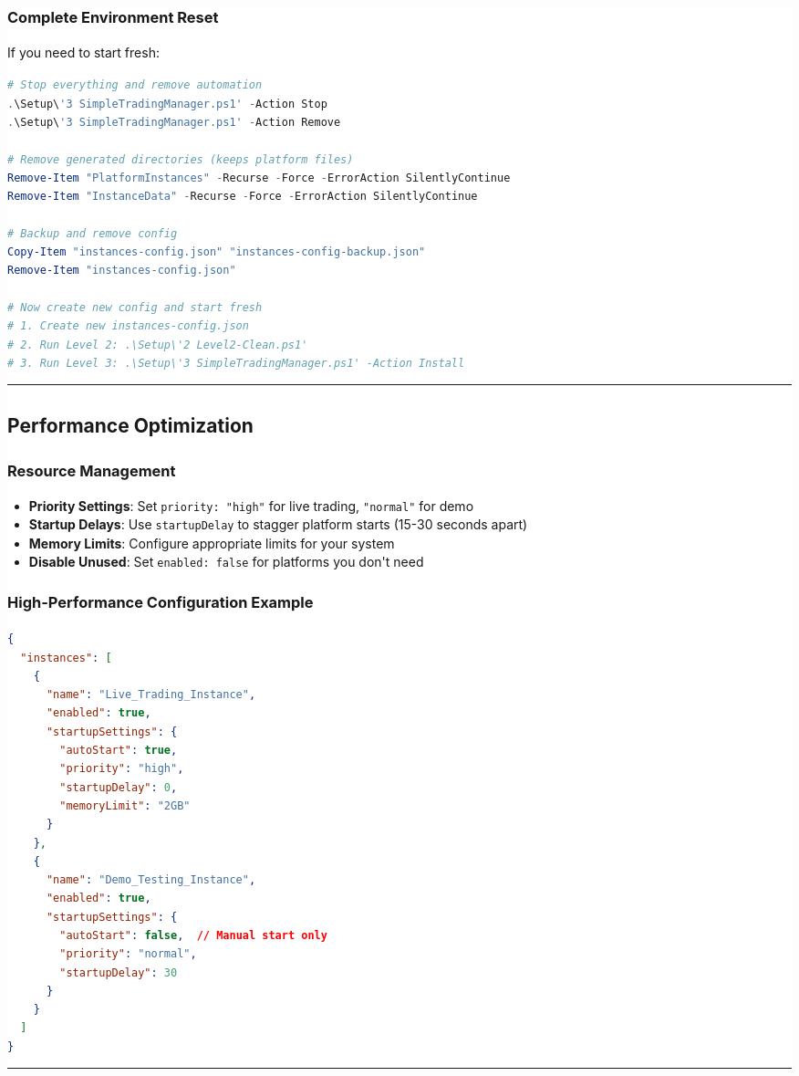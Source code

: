 ### Complete Environment Reset

If you need to start fresh:

```powershell
# Stop everything and remove automation
.\Setup\'3 SimpleTradingManager.ps1' -Action Stop
.\Setup\'3 SimpleTradingManager.ps1' -Action Remove

# Remove generated directories (keeps platform files)
Remove-Item "PlatformInstances" -Recurse -Force -ErrorAction SilentlyContinue
Remove-Item "InstanceData" -Recurse -Force -ErrorAction SilentlyContinue

# Backup and remove config
Copy-Item "instances-config.json" "instances-config-backup.json"
Remove-Item "instances-config.json"

# Now create new config and start fresh
# 1. Create new instances-config.json
# 2. Run Level 2: .\Setup\'2 Level2-Clean.ps1'
# 3. Run Level 3: .\Setup\'3 SimpleTradingManager.ps1' -Action Install
```

---

## Performance Optimization

### Resource Management
- **Priority Settings**: Set `priority: "high"` for live trading, `"normal"` for demo
- **Startup Delays**: Use `startupDelay` to stagger platform starts (15-30 seconds apart)
- **Memory Limits**: Configure appropriate limits for your system
- **Disable Unused**: Set `enabled: false` for platforms you don't need

### High-Performance Configuration Example
```json
{
  "instances": [
    {
      "name": "Live_Trading_Instance",
      "enabled": true,
      "startupSettings": {
        "autoStart": true,
        "priority": "high",
        "startupDelay": 0,
        "memoryLimit": "2GB"
      }
    },
    {
      "name": "Demo_Testing_Instance",
      "enabled": true,
      "startupSettings": {
        "autoStart": false,  // Manual start only
        "priority": "normal",
        "startupDelay": 30
      }
    }
  ]
}
```

---